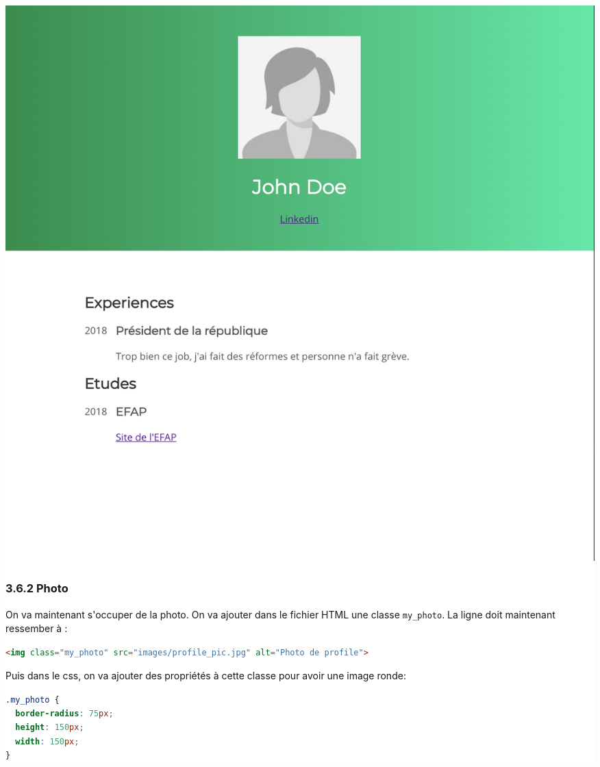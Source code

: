 ![](./images/image11.png)

### 3.6.2 Photo
On va maintenant s'occuper de la photo.
On va ajouter dans le fichier HTML une classe `my_photo`.
La ligne doit maintenant ressember à :
```html
<img class="my_photo" src="images/profile_pic.jpg" alt="Photo de profile">
```

Puis dans le css, on va ajouter des propriétés à cette classe pour avoir une image ronde:
```css
.my_photo {
  border-radius: 75px;
  height: 150px;
  width: 150px;
}
```